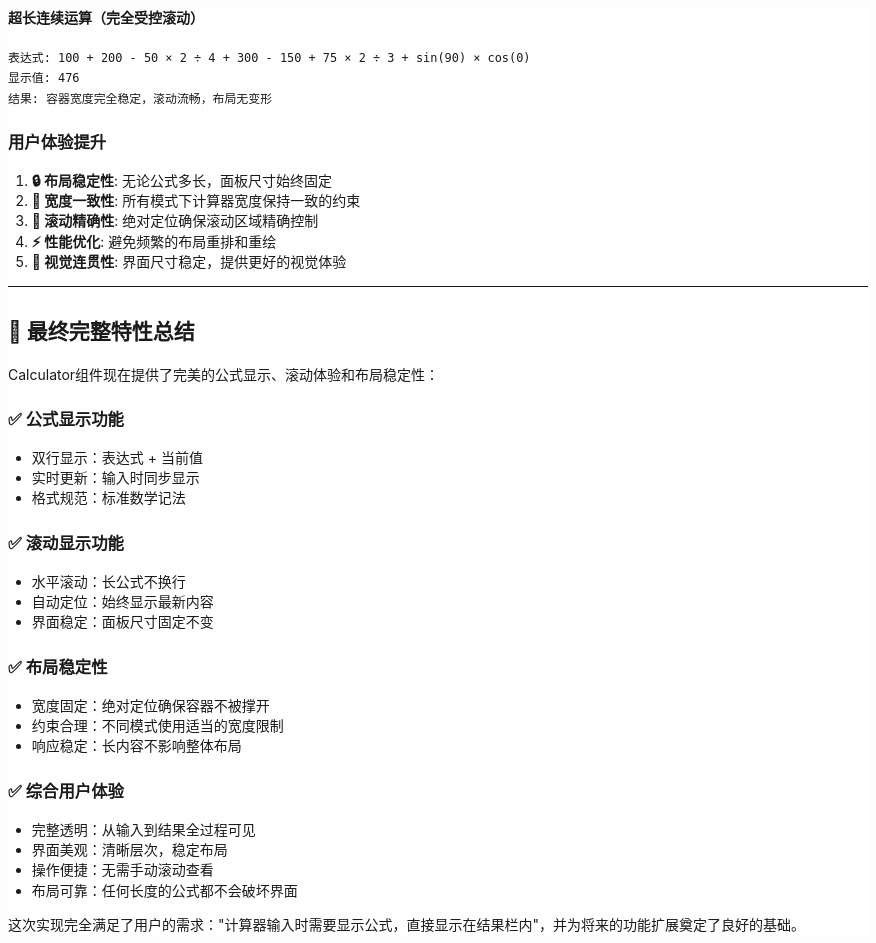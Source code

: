 #### 超长连续运算（完全受控滚动）
```
表达式: 100 + 200 - 50 × 2 ÷ 4 + 300 - 150 + 75 × 2 ÷ 3 + sin(90) × cos(0)
显示值: 476
结果: 容器宽度完全稳定，滚动流畅，布局无变形
```

### 用户体验提升

1. **🔒 布局稳定性**: 无论公式多长，面板尺寸始终固定
2. **📐 宽度一致性**: 所有模式下计算器宽度保持一致的约束
3. **🎯 滚动精确性**: 绝对定位确保滚动区域精确控制
4. **⚡ 性能优化**: 避免频繁的布局重排和重绘
5. **🎨 视觉连贯性**: 界面尺寸稳定，提供更好的视觉体验

---

## 🎯 **最终完整特性总结**

Calculator组件现在提供了完美的公式显示、滚动体验和布局稳定性：

### ✅ **公式显示功能**
- 双行显示：表达式 + 当前值
- 实时更新：输入时同步显示
- 格式规范：标准数学记法

### ✅ **滚动显示功能**  
- 水平滚动：长公式不换行
- 自动定位：始终显示最新内容
- 界面稳定：面板尺寸固定不变

### ✅ **布局稳定性**
- 宽度固定：绝对定位确保容器不被撑开
- 约束合理：不同模式使用适当的宽度限制
- 响应稳定：长内容不影响整体布局

### ✅ **综合用户体验**
- 完整透明：从输入到结果全过程可见
- 界面美观：清晰层次，稳定布局
- 操作便捷：无需手动滚动查看
- 布局可靠：任何长度的公式都不会破坏界面

这次实现完全满足了用户的需求："计算器输入时需要显示公式，直接显示在结果栏内"，并为将来的功能扩展奠定了良好的基础。 